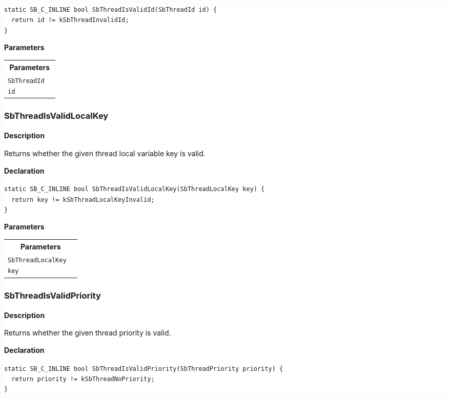 ```
static SB_C_INLINE bool SbThreadIsValidId(SbThreadId id) {
  return id != kSbThreadInvalidId;
}
```

**Parameters**



<table class="responsive">
  <tr><th colspan="2">Parameters</th></tr>
  <tr>
    <td><code>SbThreadId</code><br>
        <code>id</code></td>
    <td> </td>
  </tr>
</table>

### SbThreadIsValidLocalKey

**Description**

Returns whether the given thread local variable key is valid.

**Declaration**

```
static SB_C_INLINE bool SbThreadIsValidLocalKey(SbThreadLocalKey key) {
  return key != kSbThreadLocalKeyInvalid;
}
```

**Parameters**



<table class="responsive">
  <tr><th colspan="2">Parameters</th></tr>
  <tr>
    <td><code>SbThreadLocalKey</code><br>
        <code>key</code></td>
    <td> </td>
  </tr>
</table>

### SbThreadIsValidPriority

**Description**

Returns whether the given thread priority is valid.

**Declaration**

```
static SB_C_INLINE bool SbThreadIsValidPriority(SbThreadPriority priority) {
  return priority != kSbThreadNoPriority;
}
```
